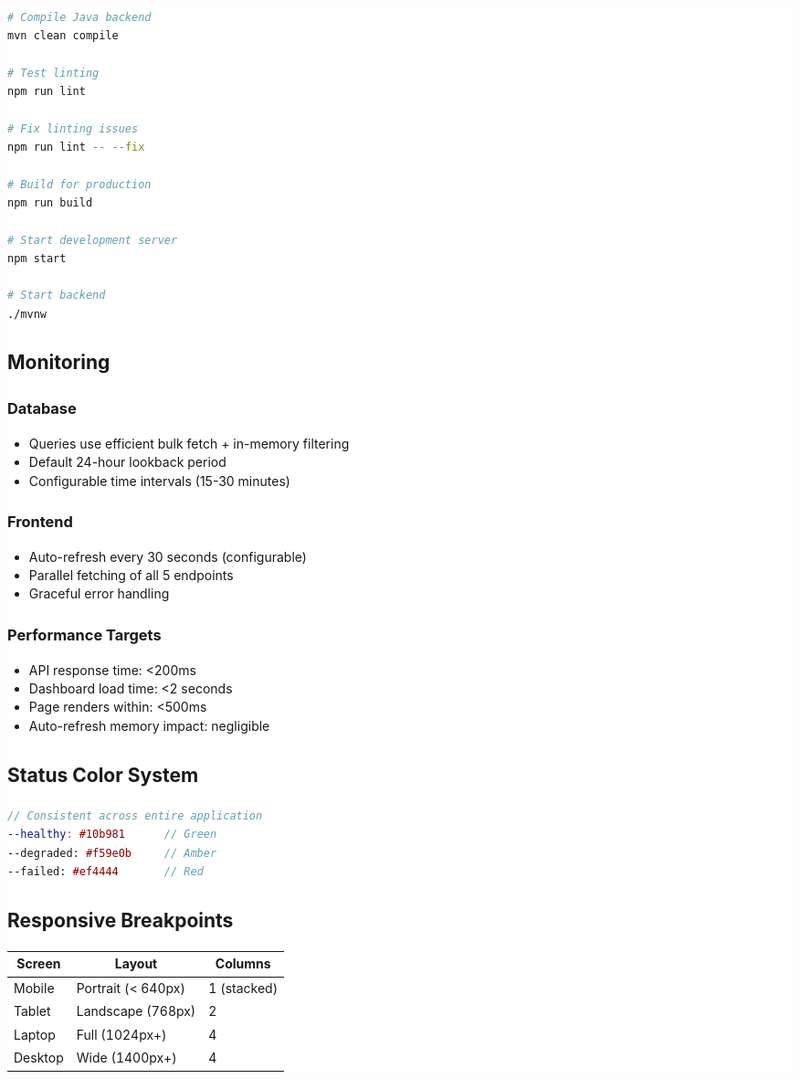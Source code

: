 ```bash
# Compile Java backend
mvn clean compile

# Test linting
npm run lint

# Fix linting issues
npm run lint -- --fix

# Build for production
npm run build

# Start development server
npm start

# Start backend
./mvnw
```

## Monitoring

### Database
- Queries use efficient bulk fetch + in-memory filtering
- Default 24-hour lookback period
- Configurable time intervals (15-30 minutes)

### Frontend
- Auto-refresh every 30 seconds (configurable)
- Parallel fetching of all 5 endpoints
- Graceful error handling

### Performance Targets
- API response time: <200ms
- Dashboard load time: <2 seconds
- Page renders within: <500ms
- Auto-refresh memory impact: negligible

## Status Color System

```scss
// Consistent across entire application
--healthy: #10b981      // Green
--degraded: #f59e0b     // Amber
--failed: #ef4444       // Red
```

## Responsive Breakpoints

| Screen | Layout | Columns |
|--------|--------|---------|
| Mobile | Portrait (< 640px) | 1 (stacked) |
| Tablet | Landscape (768px) | 2 |
| Laptop | Full (1024px+) | 4 |
| Desktop | Wide (1400px+) | 4 |
